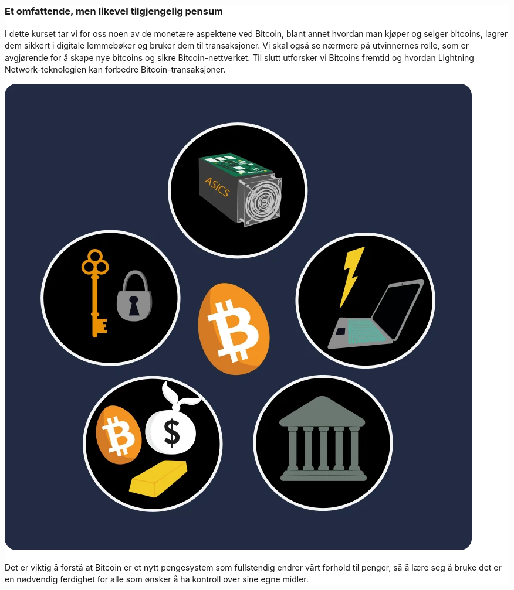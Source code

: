 ### Et omfattende, men likevel tilgjengelig pensum

I dette kurset tar vi for oss noen av de monetære aspektene ved Bitcoin, blant annet hvordan man kjøper og selger bitcoins, lagrer dem sikkert i digitale lommebøker og bruker dem til transaksjoner. Vi skal også se nærmere på utvinnernes rolle, som er avgjørende for å skape nye bitcoins og sikre Bitcoin-nettverket. Til slutt utforsker vi Bitcoins fremtid og hvordan Lightning Network-teknologien kan forbedre Bitcoin-transaksjoner.

![image](assets/en/01.webp)

Det er viktig å forstå at Bitcoin er et nytt pengesystem som fullstendig endrer vårt forhold til penger, så å lære seg å bruke det er en nødvendig ferdighet for alle som ønsker å ha kontroll over sine egne midler.
